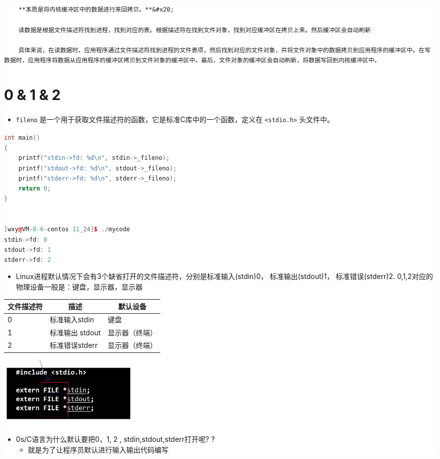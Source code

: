         **本质是将内核缓冲区中的数据进行来回拷贝。**&#x20;

        读数据是根据文件描述符找到进程，找到对应的表。根据描述符在找到文件对象，找到对应缓冲区在拷贝上来。然后缓冲区会自动刷新

        具体来说，在读数据时，应用程序通过文件描述符找到进程的文件表项，然后找到对应的文件对象，并将文件对象中的数据拷贝到应用程序的缓冲区中。在写数据时，应用程序将数据从应用程序的缓冲区拷贝到文件对象的缓冲区中。最后，文件对象的缓冲区会自动刷新，将数据写回到内核缓冲区中。

# 0 & 1 & 2

-   `fileno` 是一个用于获取文件描述符的函数，它是标准C库中的一个函数，定义在 `<stdio.h>` 头文件中。

```c++
int main()
{
    printf("stdin->fd: %d\n", stdin->_fileno);
    printf("stdout->fd: %d\n", stdout->_fileno);
    printf("stderr->fd: %d\n", stderr->_fileno);
    return 0;
}


[wxy@VM-8-6-centos 11_24]$ ./mycode
stdin->fd: 0
stdout->fd: 1
stderr->fd: 2

```

-   Linux进程默认情况下会有3个缺省打开的文件描述符，分别是标准输入(stdin)0， 标准输出(stdout)1， 标准错误(stderr)2.     0,1,2对应的物理设备一般是：键盘，显示器，显示器

| 文件描述符 | 描述          | 默认设备    |
| ----- | ----------- | ------- |
| 0     | 标准输入stdin   | 键盘      |
| 1     | 标准输出 stdout | 显示器（终端） |
| 2     | 标准错误stderr  | 显示器（终端） |

![](image/image_cSi1XgGDLi.png)

-   0s/C语言为什么默认要把0，1, 2 , stdin,stdout,stderr打开呢? ?&#x20;
    -   就是为了让程序员默认进行输入输出代码编写

